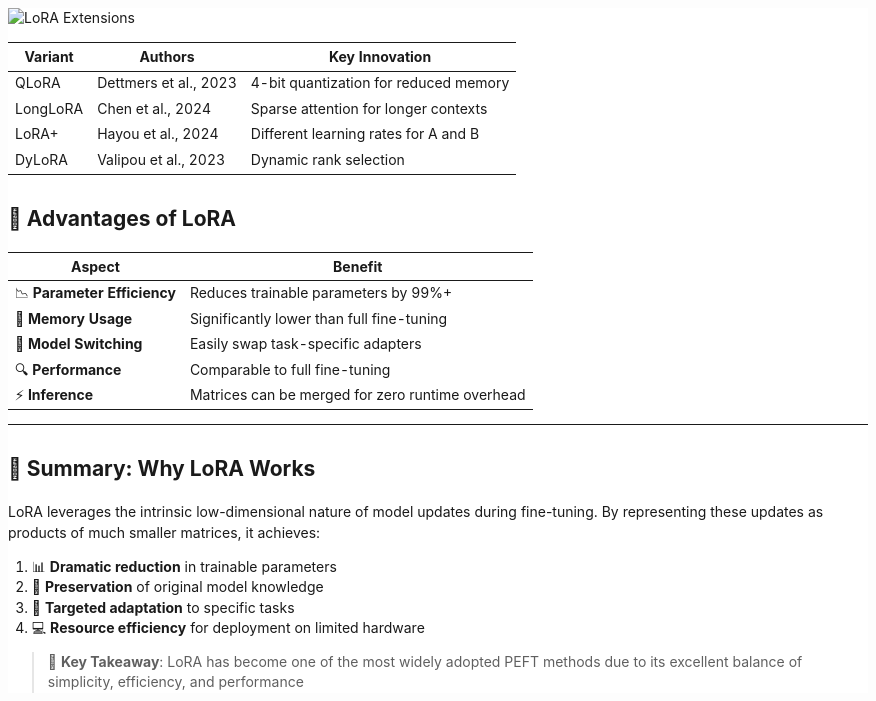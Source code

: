 ![LoRA Extensions](image7)

| Variant | Authors | Key Innovation |
|---------|---------|----------------|
| QLoRA | Dettmers et al., 2023 | 4-bit quantization for reduced memory |
| LongLoRA | Chen et al., 2024 | Sparse attention for longer contexts |
| LoRA+ | Hayou et al., 2024 | Different learning rates for A and B |
| DyLoRA | Valipou et al., 2023 | Dynamic rank selection |

## 💪 Advantages of LoRA

| Aspect | Benefit |
|--------|---------|
| 📉 **Parameter Efficiency** | Reduces trainable parameters by 99%+ |
| 💾 **Memory Usage** | Significantly lower than full fine-tuning |
| 🔄 **Model Switching** | Easily swap task-specific adapters |
| 🔍 **Performance** | Comparable to full fine-tuning |
| ⚡ **Inference** | Matrices can be merged for zero runtime overhead |

---

## 📝 Summary: Why LoRA Works

LoRA leverages the intrinsic low-dimensional nature of model updates during fine-tuning. By representing these updates as products of much smaller matrices, it achieves:

1. 📊 **Dramatic reduction** in trainable parameters
2. 🧠 **Preservation** of original model knowledge
3. 🎯 **Targeted adaptation** to specific tasks
4. 💻 **Resource efficiency** for deployment on limited hardware

> 🌟 **Key Takeaway**: LoRA has become one of the most widely adopted PEFT methods due to its excellent balance of simplicity, efficiency, and performance

